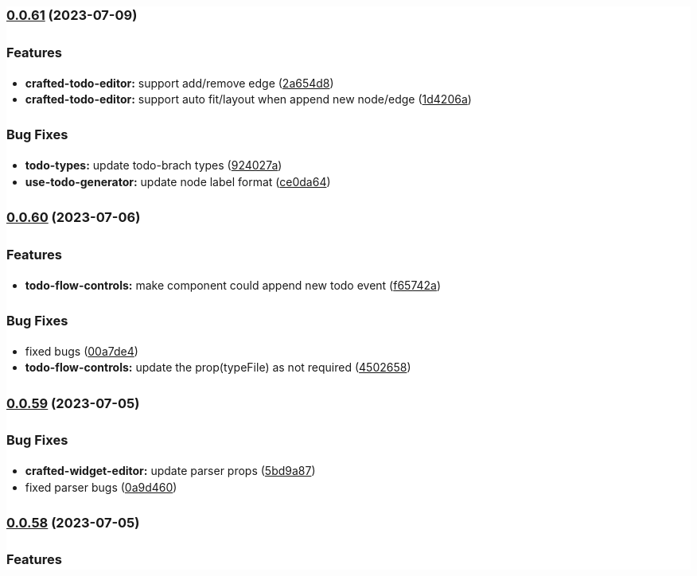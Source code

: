 ### [0.0.61](https://github.com/taco3064/appcraft-mono/compare/v0.0.60...v0.0.61) (2023-07-09)


### Features

* **crafted-todo-editor:** support add/remove edge ([2a654d8](https://github.com/taco3064/appcraft-mono/commit/2a654d8abbcaa5ba9ae284c63dcd1a169a425fcc))
* **crafted-todo-editor:** support auto fit/layout when append new node/edge ([1d4206a](https://github.com/taco3064/appcraft-mono/commit/1d4206a632de108d02f586531ad1bc0e540b6781))


### Bug Fixes

* **todo-types:** update todo-brach types ([924027a](https://github.com/taco3064/appcraft-mono/commit/924027ae2f1d2bb3eb57a0979d3fb801df070392))
* **use-todo-generator:** update node label format ([ce0da64](https://github.com/taco3064/appcraft-mono/commit/ce0da6460700617976453fea6b043141f016d6ad))

### [0.0.60](https://github.com/taco3064/appcraft-mono/compare/v0.0.59...v0.0.60) (2023-07-06)


### Features

* **todo-flow-controls:** make component could append new todo event ([f65742a](https://github.com/taco3064/appcraft-mono/commit/f65742a6b4fd3ca7121c4c0b0ccca7dd912788f6))


### Bug Fixes

* fixed bugs ([00a7de4](https://github.com/taco3064/appcraft-mono/commit/00a7de4510cc6ce615ff6fbb6acefd2c48f75c11))
* **todo-flow-controls:** update the prop(typeFile) as not required ([4502658](https://github.com/taco3064/appcraft-mono/commit/45026581262b612d864c70c16a6e24a8f263d4e0))

### [0.0.59](https://github.com/taco3064/appcraft-mono/compare/v0.0.58...v0.0.59) (2023-07-05)


### Bug Fixes

* **crafted-widget-editor:** update parser props ([5bd9a87](https://github.com/taco3064/appcraft-mono/commit/5bd9a876804120f1e6820e0d92ace24942a5b740))
* fixed parser bugs ([0a9d460](https://github.com/taco3064/appcraft-mono/commit/0a9d4606b0e75978ca7bb1c8b4078d523717a50b))

### [0.0.58](https://github.com/taco3064/appcraft-mono/compare/v0.0.57...v0.0.58) (2023-07-05)


### Features

